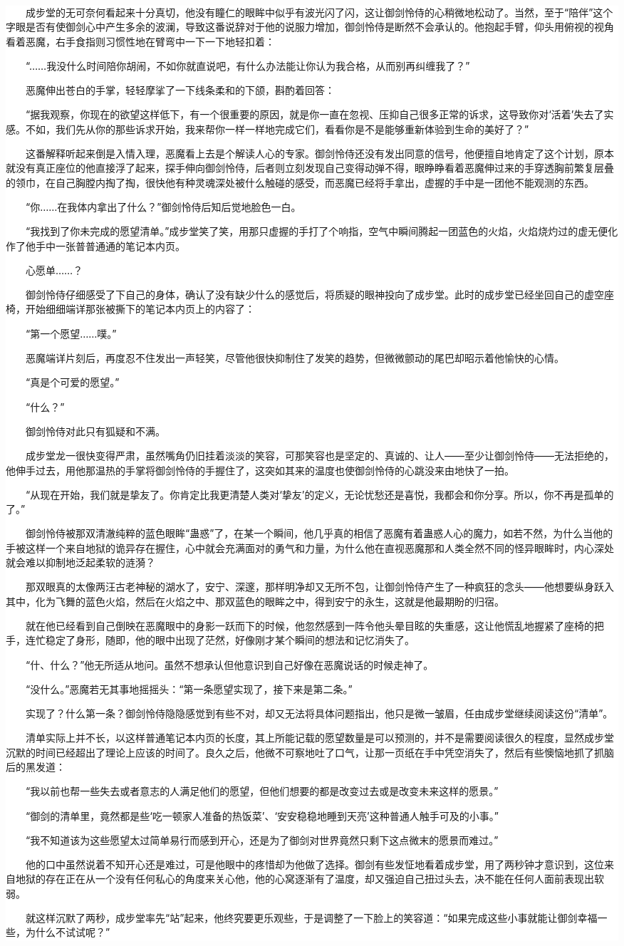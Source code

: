 　　成步堂的无可奈何看起来十分真切，他没有瞳仁的眼眸中似乎有波光闪了闪，这让御剑怜侍的心稍微地松动了。当然，至于“陪伴”这个字眼是否有使御剑心中产生多余的波澜，导致这番说辞对于他的说服力增加，御剑怜侍是断然不会承认的。他抱起手臂，仰头用俯视的视角看着恶魔，右手食指则习惯性地在臂弯中一下一下地轻扣着：

　　“……我没什么时间陪你胡闹，不如你就直说吧，有什么办法能让你认为我合格，从而别再纠缠我了？”

　　恶魔伸出苍白的手掌，轻轻摩挲了一下线条柔和的下颌，斟酌着回答：

　　“据我观察，你现在的欲望这样低下，有一个很重要的原因，就是你一直在忽视、压抑自己很多正常的诉求，这导致你对‘活着’失去了实感。不如，我们先从你的那些诉求开始，我来帮你一样一样地完成它们，看看你是不是能够重新体验到生命的美好了？”

　　这番解释听起来倒是入情入理，恶魔看上去是个解读人心的专家。御剑怜侍还没有发出同意的信号，他便擅自地肯定了这个计划，原本就没有真正座位的他直接浮了起来，探手伸向御剑怜侍，后者则立刻发现自己变得动弹不得，眼睁睁看着恶魔伸过来的手穿透胸前繁复层叠的领巾，在自己胸膛内掏了掏，很快他有种灵魂深处被什么触碰的感受，而恶魔已经将手拿出，虚握的手中是一团他不能观测的东西。

　　“你……在我体内拿出了什么？”御剑怜侍后知后觉地脸色一白。

　　“我找到了你未完成的愿望清单。”成步堂笑了笑，用那只虚握的手打了个响指，空气中瞬间腾起一团蓝色的火焰，火焰烧灼过的虚无便化作了他手中一张普普通通的笔记本内页。

　　心愿单……？

　　御剑怜侍仔细感受了下自己的身体，确认了没有缺少什么的感觉后，将质疑的眼神投向了成步堂。此时的成步堂已经坐回自己的虚空座椅，开始细细端详那张被撕下的笔记本内页上的内容了：

　　“第一个愿望……噗。”

　　恶魔端详片刻后，再度忍不住发出一声轻笑，尽管他很快抑制住了发笑的趋势，但微微颤动的尾巴却昭示着他愉快的心情。

　　“真是个可爱的愿望。”

　　“什么？”

　　御剑怜侍对此只有狐疑和不满。

　　成步堂龙一很快变得严肃，虽然嘴角仍旧挂着淡淡的笑容，可那笑容也是坚定的、真诚的、让人——至少让御剑怜侍——无法拒绝的，他伸手过去，用他那温热的手掌将御剑怜侍的手握住了，这突如其来的温度也使御剑怜侍的心跳没来由地快了一拍。

　　“从现在开始，我们就是挚友了。你肯定比我更清楚人类对‘挚友’的定义，无论忧愁还是喜悦，我都会和你分享。所以，你不再是孤单的了。”

　　御剑怜侍被那双清澈纯粹的蓝色眼眸“蛊惑”了，在某一个瞬间，他几乎真的相信了恶魔有着蛊惑人心的魔力，如若不然，为什么当他的手被这样一个来自地狱的诡异存在握住，心中就会充满面对的勇气和力量，为什么他在直视恶魔那和人类全然不同的怪异眼眸时，内心深处就会难以抑制地泛起柔软的涟漪？

　　那双眼真的太像两汪古老神秘的湖水了，安宁、深邃，那样明净却又无所不包，让御剑怜侍产生了一种疯狂的念头——他想要纵身跃入其中，化为飞舞的蓝色火焰，然后在火焰之中、那双蓝色的眼眸之中，得到安宁的永生，这就是他最期盼的归宿。

　　就在他已经看到自己倒映在恶魔眼中的身影一跃而下的时候，他忽然感到一阵令他头晕目眩的失重感，这让他慌乱地握紧了座椅的把手，连忙稳定了身形，随即，他的眼中出现了茫然，好像刚才某个瞬间的想法和记忆消失了。

　　“什、什么？”他无所适从地问。虽然不想承认但他意识到自己好像在恶魔说话的时候走神了。

　　“没什么。”恶魔若无其事地摇摇头：“第一条愿望实现了，接下来是第二条。”

　　实现了？什么第一条？御剑怜侍隐隐感觉到有些不对，却又无法将具体问题指出，他只是微一皱眉，任由成步堂继续阅读这份“清单”。

　　清单实际上并不长，以这样普通笔记本内页的长度，其上所能记载的愿望数量是可以预测的，并不是需要阅读很久的程度，显然成步堂沉默的时间已经超出了理论上应该的时间了。良久之后，他微不可察地吐了口气，让那一页纸在手中凭空消失了，然后有些懊恼地抓了抓脑后的黑发道：

　　“我以前也帮一些失去或者意志的人满足他们的愿望，但他们想要的都是改变过去或是改变未来这样的愿景。”

　　“御剑的清单里，竟然都是些‘吃一顿家人准备的热饭菜’、‘安安稳稳地睡到天亮’这种普通人触手可及的小事。”

　　“我不知道该为这些愿望太过简单易行而感到开心，还是为了御剑对世界竟然只剩下这点微末的愿景而难过。”

　　他的口中虽然说着不知开心还是难过，可是他眼中的疼惜却为他做了选择。御剑有些发怔地看着成步堂，用了两秒钟才意识到，这位来自地狱的存在正在从一个没有任何私心的角度来关心他，他的心窝逐渐有了温度，却又强迫自己扭过头去，决不能在任何人面前表现出软弱。

　　就这样沉默了两秒，成步堂率先“站”起来，他终究要更乐观些，于是调整了一下脸上的笑容道：“如果完成这些小事就能让御剑幸福一些，为什么不试试呢？”
